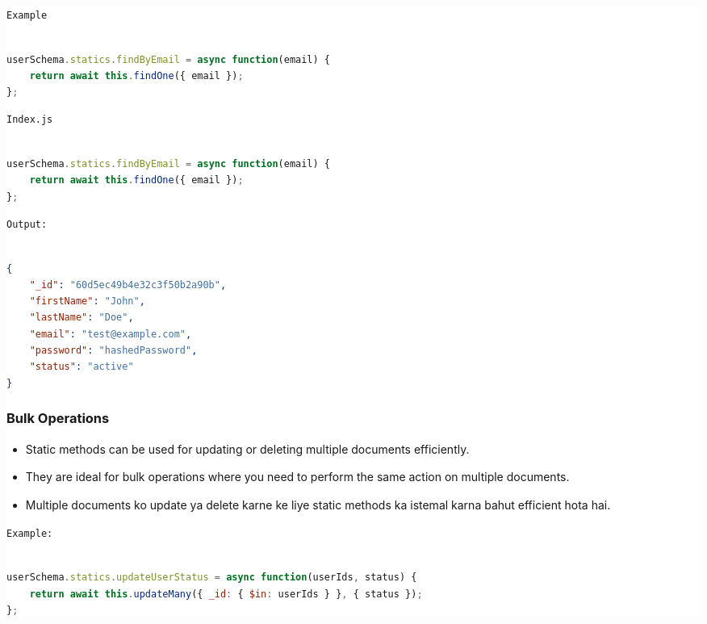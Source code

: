 
`Example`

````js

userSchema.statics.findByEmail = async function(email) {
    return await this.findOne({ email });
};

````

`Index.js`

````js

userSchema.statics.findByEmail = async function(email) {
    return await this.findOne({ email });
};


````

`Output:`

````json

{
    "_id": "60d5ec49b4e32c3f50b2a90b",
    "firstName": "John",
    "lastName": "Doe",
    "email": "test@example.com",
    "password": "hashedPassword",
    "status": "active"
}


````


### Bulk Operations

- Static methods can be used for updating or deleting multiple documents efficiently.

- They are ideal for bulk operations where you need to perform the same action on multiple documents.

- Multiple documents ko update ya delete karne ke liye static methods ka istemal karna bahut efficient hota hai.

`Example:`

```javascript

userSchema.statics.updateUserStatus = async function(userIds, status) {
    return await this.updateMany({ _id: { $in: userIds } }, { status });
};

```
